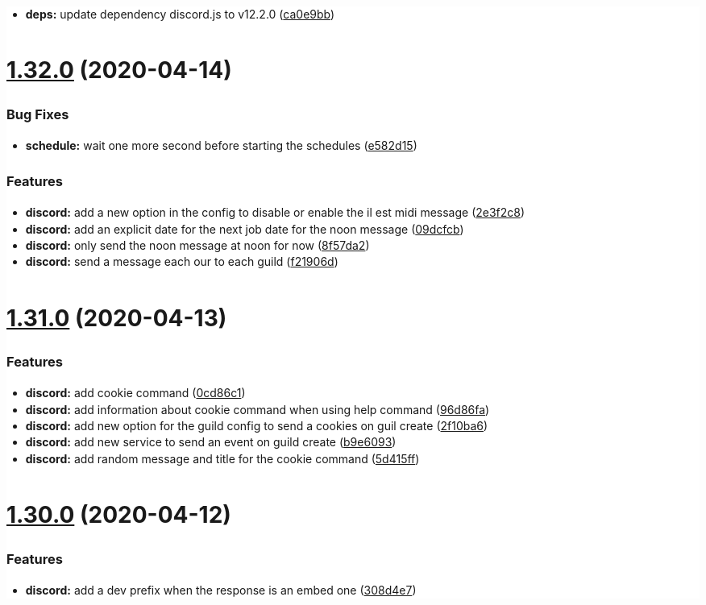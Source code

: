* **deps:** update dependency discord.js to v12.2.0 ([ca0e9bb](https://github.com/Sonia-corporation/il-est-midi-discord/commit/ca0e9bb00cec9c4be35d797eeb9d828533da275c))

# [1.32.0](https://github.com/Sonia-corporation/il-est-midi-discord/compare/1.31.0...1.32.0) (2020-04-14)


### Bug Fixes

* **schedule:** wait one more second before starting the schedules ([e582d15](https://github.com/Sonia-corporation/il-est-midi-discord/commit/e582d150d671919dbfa34fdeeca2da5cde5ce6bf))


### Features

* **discord:** add a new option in the config to disable or enable the il est midi message ([2e3f2c8](https://github.com/Sonia-corporation/il-est-midi-discord/commit/2e3f2c82c5b23fdeb628d2031bd7f31940e62bcb))
* **discord:** add an explicit date for the next job date for the noon message ([09dcfcb](https://github.com/Sonia-corporation/il-est-midi-discord/commit/09dcfcba3eac6dda2663231990a35c642a156b1b))
* **discord:** only send the noon message at noon for now ([8f57da2](https://github.com/Sonia-corporation/il-est-midi-discord/commit/8f57da27e70c0a6bb3c5ceb95e70fac79e624e1f))
* **discord:** send a message each our to each guild ([f21906d](https://github.com/Sonia-corporation/il-est-midi-discord/commit/f21906d253d34165d5da455737bbf22dad7adad7))

# [1.31.0](https://github.com/Sonia-corporation/il-est-midi-discord/compare/1.30.0...1.31.0) (2020-04-13)


### Features

* **discord:** add cookie command ([0cd86c1](https://github.com/Sonia-corporation/il-est-midi-discord/commit/0cd86c1720fb119ba18325ce3775957647f610d0))
* **discord:** add information about cookie command when using help command ([96d86fa](https://github.com/Sonia-corporation/il-est-midi-discord/commit/96d86fae182c48b81884075e7f958ed55c015dee))
* **discord:** add new option for the guild config to send a cookies on guil create ([2f10ba6](https://github.com/Sonia-corporation/il-est-midi-discord/commit/2f10ba6f82d4db2a69fd04f2d13e12f82da76879))
* **discord:** add new service to send an event on guild create ([b9e6093](https://github.com/Sonia-corporation/il-est-midi-discord/commit/b9e60936691b6ebd78ec4cf409ebf093b307e8ac))
* **discord:** add random message and title for the cookie command ([5d415ff](https://github.com/Sonia-corporation/il-est-midi-discord/commit/5d415ff78eed46ca2e98fb135cc042b6963db1d6))

# [1.30.0](https://github.com/Sonia-corporation/il-est-midi-discord/compare/1.29.0...1.30.0) (2020-04-12)


### Features

* **discord:** add a dev prefix when the response is an embed one ([308d4e7](https://github.com/Sonia-corporation/il-est-midi-discord/commit/308d4e782b6086bf7079b97deabdc626542ca804))
